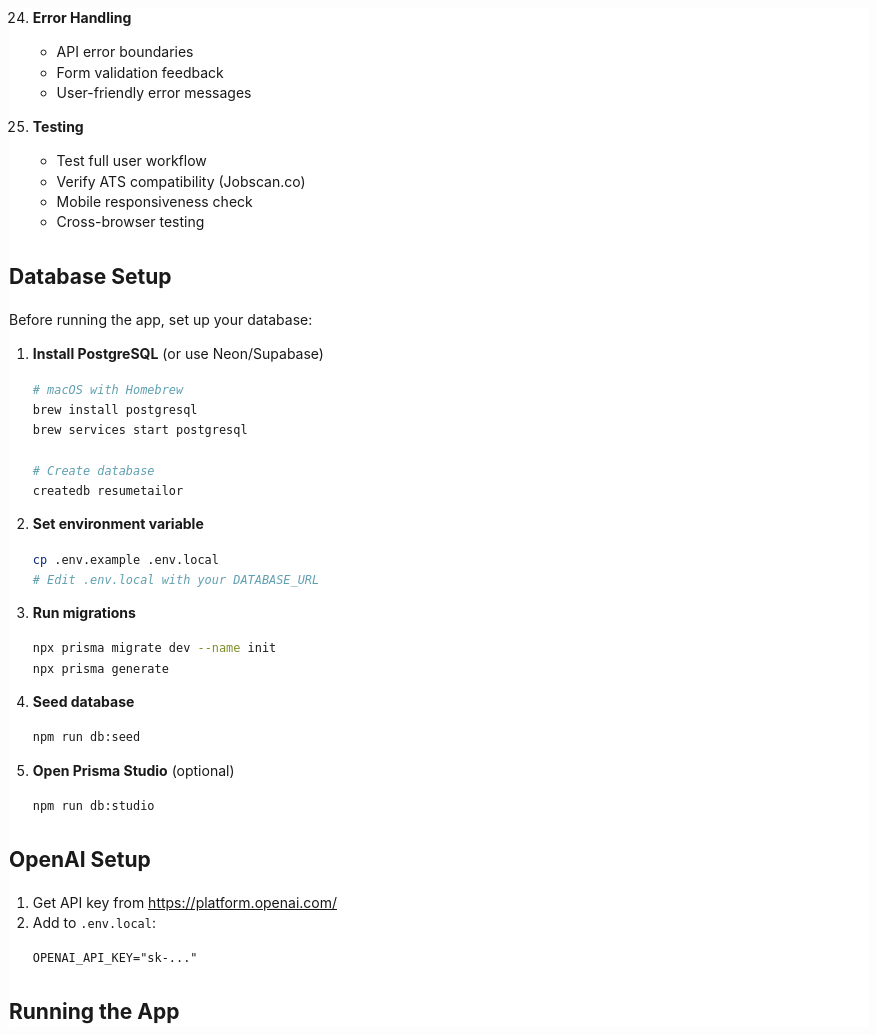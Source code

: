 24. **Error Handling**
    - API error boundaries
    - Form validation feedback
    - User-friendly error messages

25. **Testing**
    - Test full user workflow
    - Verify ATS compatibility (Jobscan.co)
    - Mobile responsiveness check
    - Cross-browser testing

## Database Setup

Before running the app, set up your database:

1. **Install PostgreSQL** (or use Neon/Supabase)
   ```bash
   # macOS with Homebrew
   brew install postgresql
   brew services start postgresql

   # Create database
   createdb resumetailor
   ```

2. **Set environment variable**
   ```bash
   cp .env.example .env.local
   # Edit .env.local with your DATABASE_URL
   ```

3. **Run migrations**
   ```bash
   npx prisma migrate dev --name init
   npx prisma generate
   ```

4. **Seed database**
   ```bash
   npm run db:seed
   ```

5. **Open Prisma Studio** (optional)
   ```bash
   npm run db:studio
   ```

## OpenAI Setup

1. Get API key from https://platform.openai.com/
2. Add to `.env.local`:
   ```
   OPENAI_API_KEY="sk-..."
   ```

## Running the App
